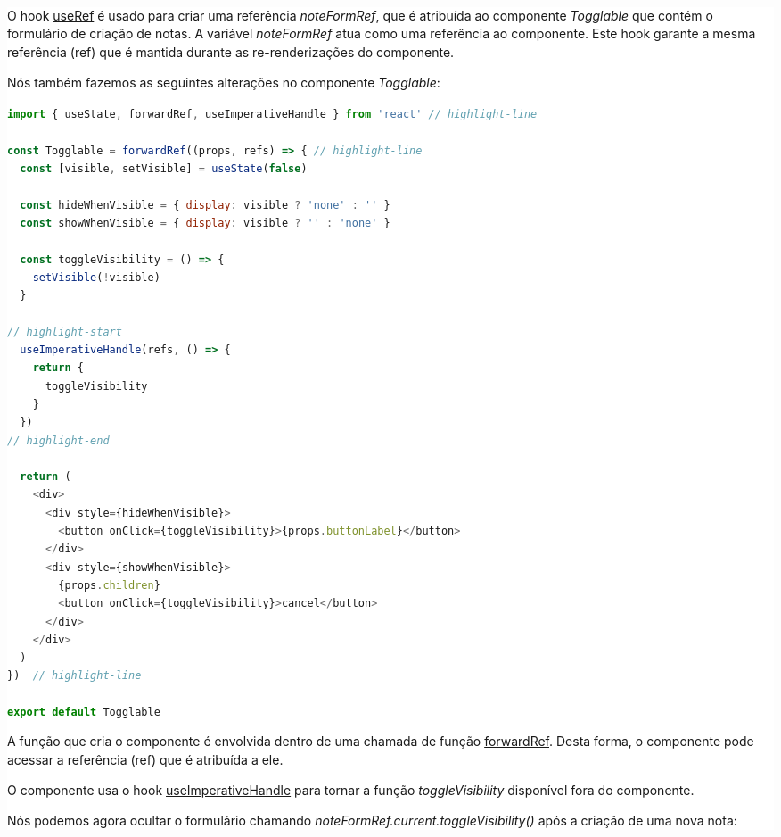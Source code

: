 O hook [useRef](https://pt-br.reactjs.org/docs/hooks-reference.html#useref) é usado para criar uma referência <i>noteFormRef</i>, que é atribuída ao componente <i>Togglable</i> que contém o formulário de criação de notas. A variável <i>noteFormRef</i> atua como uma referência ao componente. Este hook garante a mesma referência (ref) que é mantida durante as re-renderizações do componente.

Nós também fazemos as seguintes alterações no componente <i>Togglable</i>:

```js
import { useState, forwardRef, useImperativeHandle } from 'react' // highlight-line

const Togglable = forwardRef((props, refs) => { // highlight-line
  const [visible, setVisible] = useState(false)

  const hideWhenVisible = { display: visible ? 'none' : '' }
  const showWhenVisible = { display: visible ? '' : 'none' }

  const toggleVisibility = () => {
    setVisible(!visible)
  }

// highlight-start
  useImperativeHandle(refs, () => {
    return {
      toggleVisibility
    }
  })
// highlight-end

  return (
    <div>
      <div style={hideWhenVisible}>
        <button onClick={toggleVisibility}>{props.buttonLabel}</button>
      </div>
      <div style={showWhenVisible}>
        {props.children}
        <button onClick={toggleVisibility}>cancel</button>
      </div>
    </div>
  )
})  // highlight-line

export default Togglable
```

A função que cria o componente é envolvida dentro de uma chamada de função [forwardRef](https://pt-br.reactjs.org/docs/react-api.html#reactforwardref). Desta forma, o componente pode acessar a referência (ref) que é atribuída a ele.

O componente usa o hook [useImperativeHandle](https://pt-br.reactjs.org/docs/hooks-reference.html#useref) para tornar a função <i>toggleVisibility</i> disponível fora do componente.

Nós podemos agora ocultar o formulário chamando <i>noteFormRef.current.toggleVisibility()</i> após a criação de uma nova nota:
